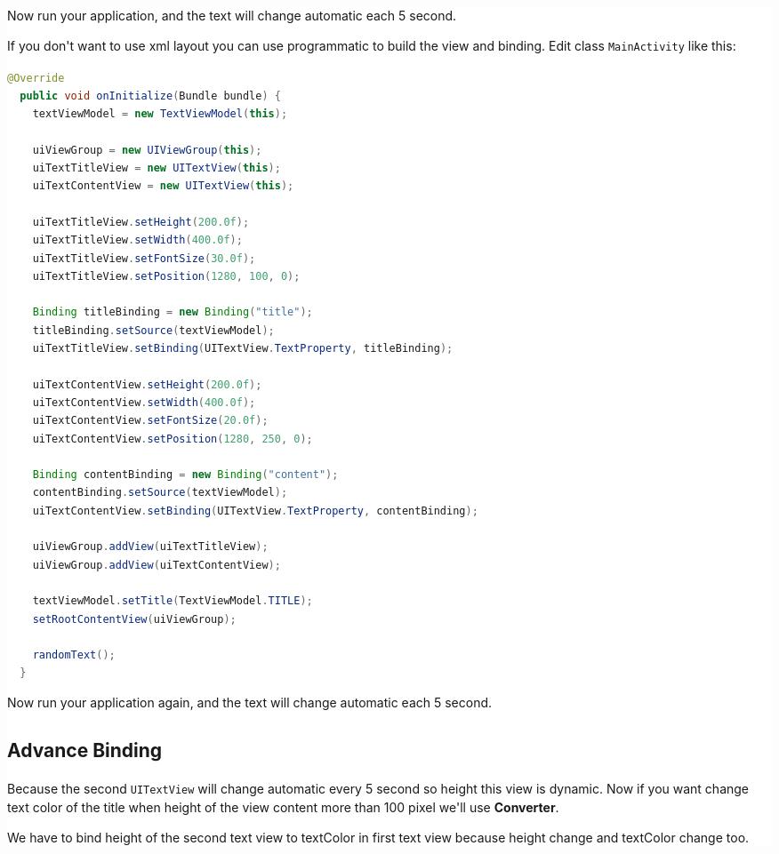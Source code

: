 Now run your application, and the text will change automatic each 5 second.

If you don't want to use xml layout you can use programmatic to build the view and binding. Edit class `MainActivity` like this:

```java
@Override
  public void onInitialize(Bundle bundle) {
    textViewModel = new TextViewModel(this);

    uiViewGroup = new UIViewGroup(this);
    uiTextTitleView = new UITextView(this);
    uiTextContentView = new UITextView(this);

    uiTextTitleView.setHeight(200.0f);
    uiTextTitleView.setWidth(400.0f);
    uiTextTitleView.setFontSize(30.0f);
    uiTextTitleView.setPosition(1280, 100, 0);

    Binding titleBinding = new Binding("title");
    titleBinding.setSource(textViewModel);
    uiTextTitleView.setBinding(UITextView.TextProperty, titleBinding);

    uiTextContentView.setHeight(200.0f);
    uiTextContentView.setWidth(400.0f);
    uiTextContentView.setFontSize(20.0f);
    uiTextContentView.setPosition(1280, 250, 0);

    Binding contentBinding = new Binding("content");
    contentBinding.setSource(textViewModel);
    uiTextContentView.setBinding(UITextView.TextProperty, contentBinding);

    uiViewGroup.addView(uiTextTitleView);
    uiViewGroup.addView(uiTextContentView);

    textViewModel.setTitle(TextViewModel.TITLE);
    setRootContentView(uiViewGroup);

    randomText();
  }
```

Now run your application again, and the text will change automatic each 5 second.

Advance Binding
---

Because the second `UITextView` will change automatic every 5 second so height this view is dynamic. Now if you want change text color of the title when height of the view content more than 100 pixel we'll use **Converter**.

We have to bind height of the second text view to textColor in first text view because height change and textColor change too.

